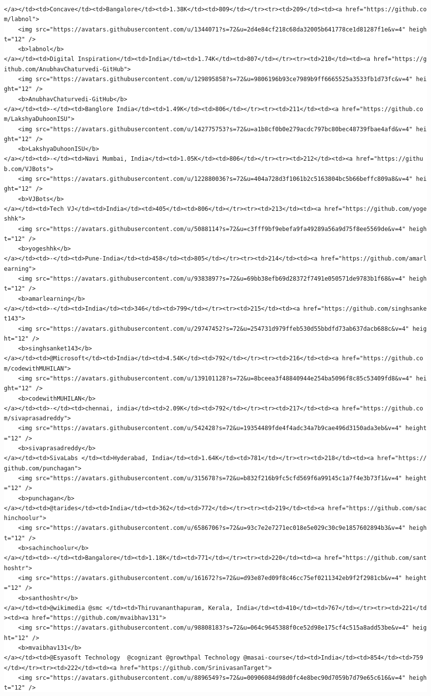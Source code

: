     </a></td><td>Concave</td><td>Bangalore</td><td>1.38K</td><td>809</td></tr><tr><td>209</td><td><a href="https://github.com/labnol">
        <img src="https://avatars.githubusercontent.com/u/1344071?s=72&u=2d4e84cf218c68da32005b641778ce1d81287f1e&v=4" height="12" />
        <b>labnol</b>
    </a></td><td>Digital Inspiration</td><td>India</td><td>1.74K</td><td>807</td></tr><tr><td>210</td><td><a href="https://github.com/AnubhavChaturvedi-GitHub">
        <img src="https://avatars.githubusercontent.com/u/129895858?s=72&u=9806196b93ce7989b9ff6665525a3533fb1d73fc&v=4" height="12" />
        <b>AnubhavChaturvedi-GitHub</b>
    </a></td><td>-</td><td>Banglore India</td><td>1.49K</td><td>806</td></tr><tr><td>211</td><td><a href="https://github.com/LakshyaDuhoonISU">
        <img src="https://avatars.githubusercontent.com/u/142775753?s=72&u=a1b8cf0b0e279acdc797bc80bec48739fbae4afd&v=4" height="12" />
        <b>LakshyaDuhoonISU</b>
    </a></td><td>-</td><td>Navi Mumbai, India</td><td>1.05K</td><td>806</td></tr><tr><td>212</td><td><a href="https://github.com/VJBots">
        <img src="https://avatars.githubusercontent.com/u/122880036?s=72&u=404a728d3f1061b2c5163804bc5b66beffc809a8&v=4" height="12" />
        <b>VJBots</b>
    </a></td><td>Tech VJ</td><td>India</td><td>405</td><td>806</td></tr><tr><td>213</td><td><a href="https://github.com/yogeshhk">
        <img src="https://avatars.githubusercontent.com/u/5088114?s=72&u=c3fff9bf9ebefa9fa49289a56a9d75f8ee5569de&v=4" height="12" />
        <b>yogeshhk</b>
    </a></td><td>-</td><td>Pune-India</td><td>458</td><td>805</td></tr><tr><td>214</td><td><a href="https://github.com/amarlearning">
        <img src="https://avatars.githubusercontent.com/u/9383897?s=72&u=69bb38efb69d28372f7491e050571de9783b1f68&v=4" height="12" />
        <b>amarlearning</b>
    </a></td><td>-</td><td>India</td><td>346</td><td>799</td></tr><tr><td>215</td><td><a href="https://github.com/singhsanket143">
        <img src="https://avatars.githubusercontent.com/u/29747452?s=72&u=254731d979ffeb530d55bbdfd73ab637dacb688c&v=4" height="12" />
        <b>singhsanket143</b>
    </a></td><td>@Microsoft</td><td>India</td><td>4.54K</td><td>792</td></tr><tr><td>216</td><td><a href="https://github.com/codewithMUHILAN">
        <img src="https://avatars.githubusercontent.com/u/139101128?s=72&u=8bceea3f48840944e254ba5096f8c85c53409fd8&v=4" height="12" />
        <b>codewithMUHILAN</b>
    </a></td><td>-</td><td>chennai, india</td><td>2.09K</td><td>792</td></tr><tr><td>217</td><td><a href="https://github.com/sivaprasadreddy">
        <img src="https://avatars.githubusercontent.com/u/542428?s=72&u=19354489fde4f4adc34a7b9cae496d3150ada3eb&v=4" height="12" />
        <b>sivaprasadreddy</b>
    </a></td><td>SivaLabs </td><td>Hyderabad, India</td><td>1.64K</td><td>781</td></tr><tr><td>218</td><td><a href="https://github.com/punchagan">
        <img src="https://avatars.githubusercontent.com/u/315678?s=72&u=b832f216b9fc5cfd569f6a99145c1a7f4e3b73f1&v=4" height="12" />
        <b>punchagan</b>
    </a></td><td>@tarides</td><td>India</td><td>362</td><td>772</td></tr><tr><td>219</td><td><a href="https://github.com/sachinchoolur">
        <img src="https://avatars.githubusercontent.com/u/6586706?s=72&u=93c7e2e7271ec018e5e029c30c9e1857602894b3&v=4" height="12" />
        <b>sachinchoolur</b>
    </a></td><td>-</td><td>Bangalore</td><td>1.18K</td><td>771</td></tr><tr><td>220</td><td><a href="https://github.com/santhoshtr">
        <img src="https://avatars.githubusercontent.com/u/161672?s=72&u=d93e87ed09f8c46cc75ef0211342eb9f2f2981cb&v=4" height="12" />
        <b>santhoshtr</b>
    </a></td><td>@wikimedia @smc </td><td>Thiruvananthapuram, Kerala, India</td><td>410</td><td>767</td></tr><tr><td>221</td><td><a href="https://github.com/mvaibhav131">
        <img src="https://avatars.githubusercontent.com/u/98808183?s=72&u=064c9645388f0ce52d98e175cf4c515a8add53be&v=4" height="12" />
        <b>mvaibhav131</b>
    </a></td><td>@Esyasoft Technology  @cognizant @growthpal Technology @masai-course</td><td>India</td><td>854</td><td>759</td></tr><tr><td>222</td><td><a href="https://github.com/SrinivasanTarget">
        <img src="https://avatars.githubusercontent.com/u/8896549?s=72&u=00906084d98d0fc4e8bec90d7059b7d79e65c616&v=4" height="12" />